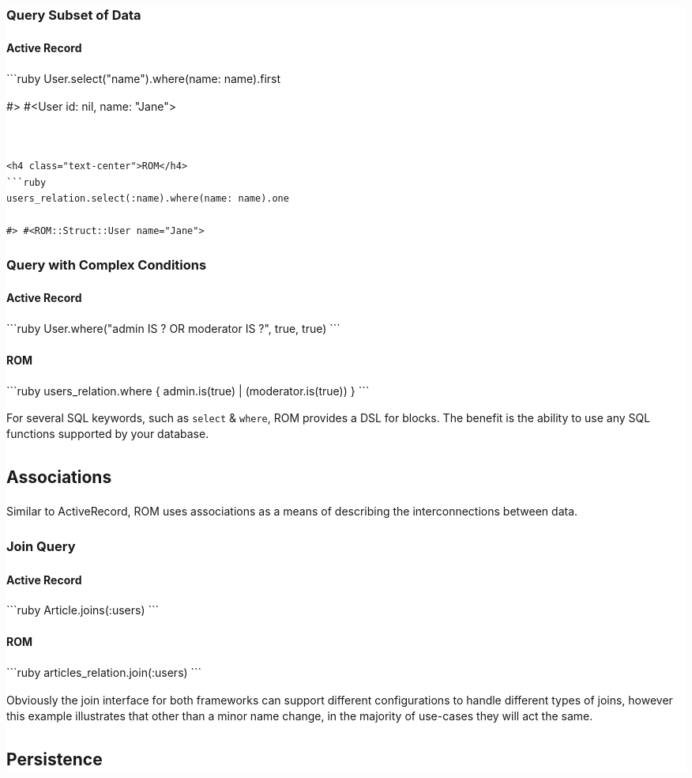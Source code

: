 ### Query Subset of Data

<h4 class="text-center">Active Record</h4>
```ruby
User.select("name").where(name: name).first

#> #<User id: nil, name: "Jane">
```


<h4 class="text-center">ROM</h4>
```ruby
users_relation.select(:name).where(name: name).one

#> #<ROM::Struct::User name="Jane">
```

### Query with Complex Conditions

<h4 class="text-center">Active Record</h4>
```ruby
User.where("admin IS ? OR moderator IS ?", true, true)
```


<h4 class="text-center">ROM</h4>
```ruby
users_relation.where { admin.is(true) | (moderator.is(true)) }
```

For several SQL keywords, such as `select` & `where`, ROM provides a DSL for
blocks. The benefit is the ability to use any SQL functions supported by your
database. 

## Associations

Similar to ActiveRecord, ROM uses associations as a means of describing the
interconnections between data. 



### Join Query

<h4 class="text-center">Active Record</h4>
```ruby
Article.joins(:users)
```

<h4 class="text-center">ROM</h4>
```ruby
articles_relation.join(:users)
```

Obviously the join interface for both frameworks can support different configurations
to handle different types of joins, however this example illustrates that other than
a minor name change, in the majority of use-cases they will act the same.

## Persistence
